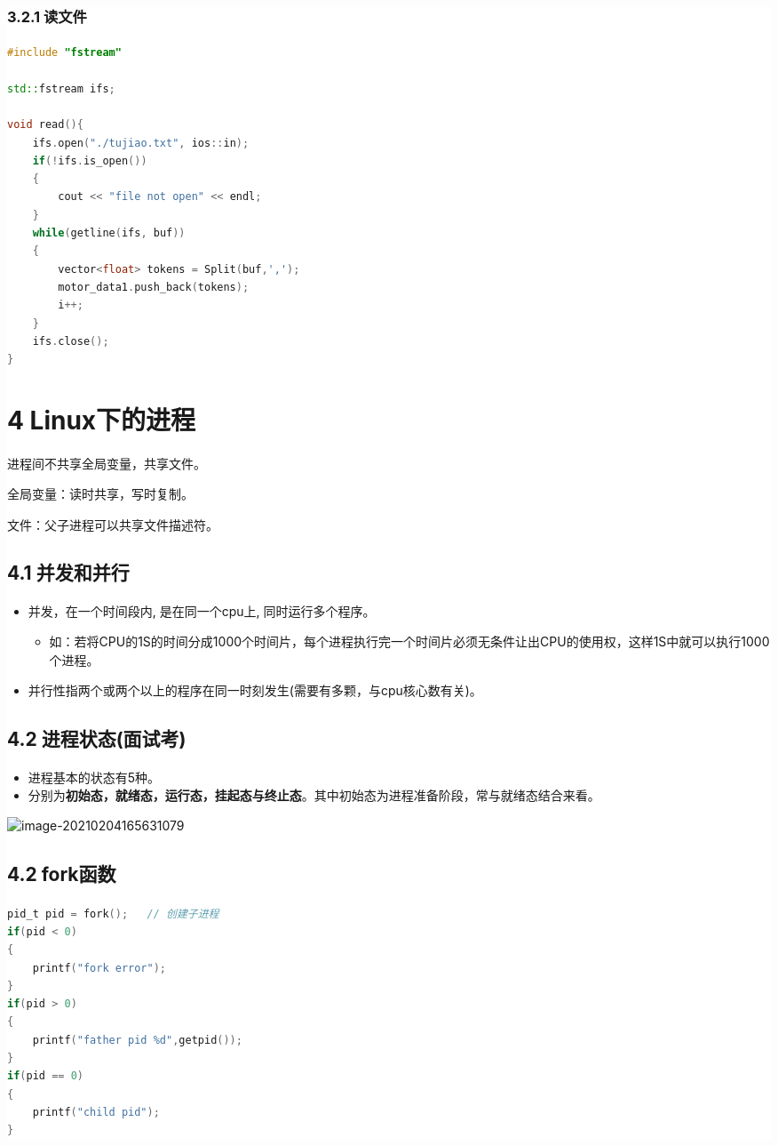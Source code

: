 ### 3.2.1 读文件

```c++
#include "fstream"

std::fstream ifs;

void read(){
	ifs.open("./tujiao.txt", ios::in);
    if(!ifs.is_open())
    {
        cout << "file not open" << endl;
    }
    while(getline(ifs, buf))
    {
        vector<float> tokens = Split(buf,',');
        motor_data1.push_back(tokens);
        i++;
    }
    ifs.close();
}
```



# 4 Linux下的进程

进程间不共享全局变量，共享文件。

全局变量：读时共享，写时复制。

文件：父子进程可以共享文件描述符。

## 4.1 并发和并行

- 并发，在一个时间段内, 是在同一个cpu上, 同时运行多个程序。
  - 如：若将CPU的1S的时间分成1000个时间片，每个进程执行完一个时间片必须无条件让出CPU的使用权，这样1S中就可以执行1000个进程。

- 并行性指两个或两个以上的程序在同一时刻发生(需要有多颗，与cpu核心数有关)。

## 4.2 进程状态(面试考)

- 进程基本的状态有5种。
- 分别为**初始态，就绪态，运行态，挂起态与终止态**。其中初始态为进程准备阶段，常与就绪态结合来看。

![image-20210204165631079](C:\Users\Administrator\AppData\Roaming\Typora\typora-user-images\image-20210204165631079.png)

## 4.2 fork函数

```c
pid_t pid = fork();   // 创建子进程
if(pid < 0)
{
    printf("fork error");
}
if(pid > 0)
{
    printf("father pid %d",getpid());
}
if(pid == 0)
{
    printf("child pid");
}
```
